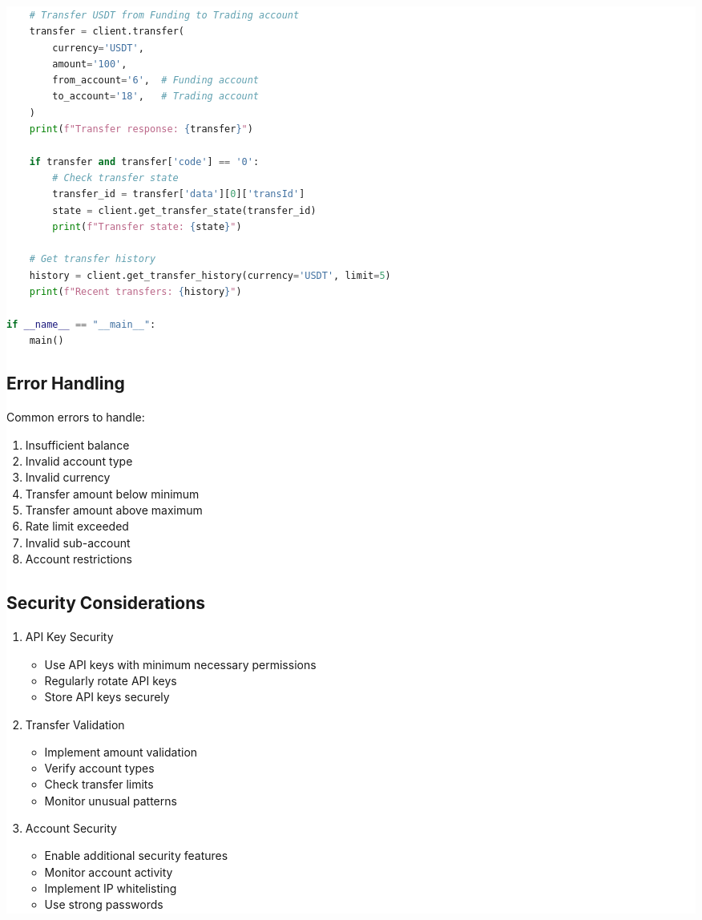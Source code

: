 ```python
    # Transfer USDT from Funding to Trading account
    transfer = client.transfer(
        currency='USDT',
        amount='100',
        from_account='6',  # Funding account
        to_account='18',   # Trading account
    )
    print(f"Transfer response: {transfer}")
    
    if transfer and transfer['code'] == '0':
        # Check transfer state
        transfer_id = transfer['data'][0]['transId']
        state = client.get_transfer_state(transfer_id)
        print(f"Transfer state: {state}")
    
    # Get transfer history
    history = client.get_transfer_history(currency='USDT', limit=5)
    print(f"Recent transfers: {history}")

if __name__ == "__main__":
    main()
```

## Error Handling

Common errors to handle:
1. Insufficient balance
2. Invalid account type
3. Invalid currency
4. Transfer amount below minimum
5. Transfer amount above maximum
6. Rate limit exceeded
7. Invalid sub-account
8. Account restrictions

## Security Considerations

1. API Key Security
   - Use API keys with minimum necessary permissions
   - Regularly rotate API keys
   - Store API keys securely

2. Transfer Validation
   - Implement amount validation
   - Verify account types
   - Check transfer limits
   - Monitor unusual patterns

3. Account Security
   - Enable additional security features
   - Monitor account activity
   - Implement IP whitelisting
   - Use strong passwords
